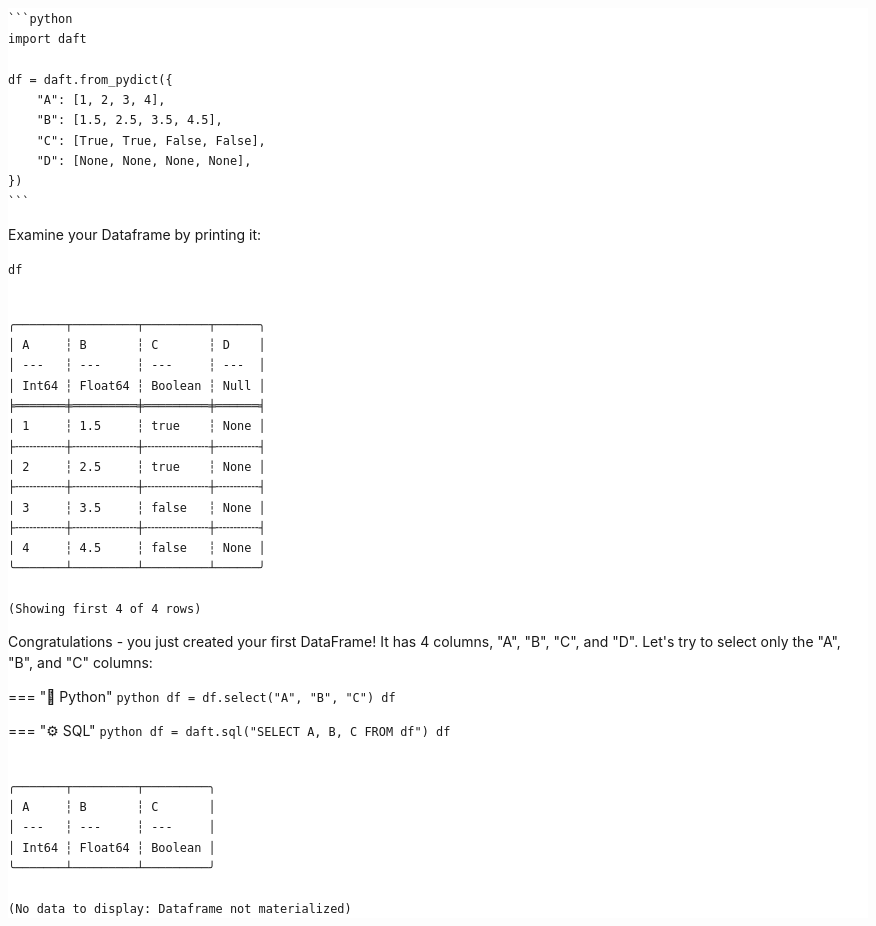     ```python
    import daft

    df = daft.from_pydict({
        "A": [1, 2, 3, 4],
        "B": [1.5, 2.5, 3.5, 4.5],
        "C": [True, True, False, False],
        "D": [None, None, None, None],
    })
    ```

Examine your Dataframe by printing it:

```
df
```

``` {title="Output"}

╭───────┬─────────┬─────────┬──────╮
│ A     ┆ B       ┆ C       ┆ D    │
│ ---   ┆ ---     ┆ ---     ┆ ---  │
│ Int64 ┆ Float64 ┆ Boolean ┆ Null │
╞═══════╪═════════╪═════════╪══════╡
│ 1     ┆ 1.5     ┆ true    ┆ None │
├╌╌╌╌╌╌╌┼╌╌╌╌╌╌╌╌╌┼╌╌╌╌╌╌╌╌╌┼╌╌╌╌╌╌┤
│ 2     ┆ 2.5     ┆ true    ┆ None │
├╌╌╌╌╌╌╌┼╌╌╌╌╌╌╌╌╌┼╌╌╌╌╌╌╌╌╌┼╌╌╌╌╌╌┤
│ 3     ┆ 3.5     ┆ false   ┆ None │
├╌╌╌╌╌╌╌┼╌╌╌╌╌╌╌╌╌┼╌╌╌╌╌╌╌╌╌┼╌╌╌╌╌╌┤
│ 4     ┆ 4.5     ┆ false   ┆ None │
╰───────┴─────────┴─────────┴──────╯

(Showing first 4 of 4 rows)
```

Congratulations - you just created your first DataFrame! It has 4 columns, "A", "B", "C", and "D". Let's try to select only the "A", "B", and "C" columns:

=== "🐍 Python"
    ``` python
    df = df.select("A", "B", "C")
    df
    ```

=== "⚙️ SQL"
    ```python
    df = daft.sql("SELECT A, B, C FROM df")
    df
    ```

``` {title="Output"}

╭───────┬─────────┬─────────╮
│ A     ┆ B       ┆ C       │
│ ---   ┆ ---     ┆ ---     │
│ Int64 ┆ Float64 ┆ Boolean │
╰───────┴─────────┴─────────╯

(No data to display: Dataframe not materialized)
```
